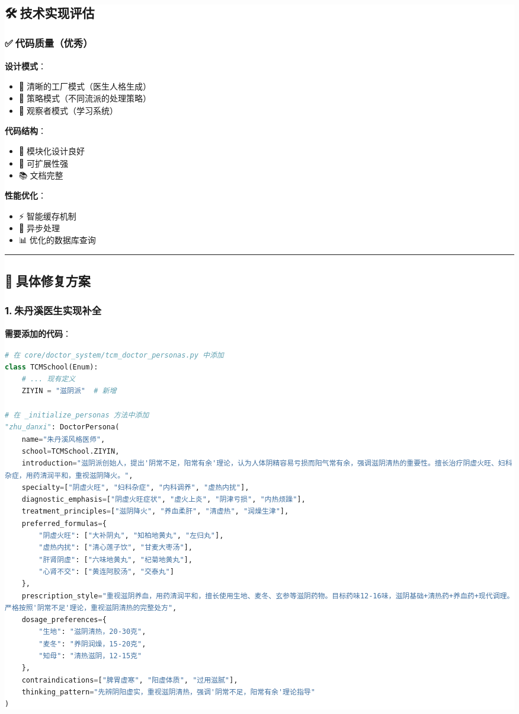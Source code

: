 
## 🛠️ 技术实现评估

### ✅ 代码质量（优秀）

**设计模式**：
- 🎯 清晰的工厂模式（医生人格生成）
- 🔄 策略模式（不同流派的处理策略）
- 🧠 观察者模式（学习系统）

**代码结构**：
- 📁 模块化设计良好
- 🔧 可扩展性强
- 📚 文档完整

**性能优化**：
- ⚡ 智能缓存机制
- 🚀 异步处理
- 📊 优化的数据库查询

---

## 🔧 具体修复方案

### 1. 朱丹溪医生实现补全

**需要添加的代码**：

```python
# 在 core/doctor_system/tcm_doctor_personas.py 中添加
class TCMSchool(Enum):
    # ... 现有定义
    ZIYIN = "滋阴派"  # 新增

# 在 _initialize_personas 方法中添加
"zhu_danxi": DoctorPersona(
    name="朱丹溪风格医师",
    school=TCMSchool.ZIYIN,
    introduction="滋阴派创始人，提出'阴常不足，阳常有余'理论，认为人体阴精容易亏损而阳气常有余，强调滋阴清热的重要性。擅长治疗阴虚火旺、妇科杂症，用药清润平和，重视滋阴降火。",
    specialty=["阴虚火旺", "妇科杂症", "内科调养", "虚热内扰"],
    diagnostic_emphasis=["阴虚火旺症状", "虚火上炎", "阴津亏损", "内热烦躁"],
    treatment_principles=["滋阴降火", "养血柔肝", "清虚热", "润燥生津"],
    preferred_formulas={
        "阴虚火旺": ["大补阴丸", "知柏地黄丸", "左归丸"],
        "虚热内扰": ["清心莲子饮", "甘麦大枣汤"],
        "肝肾阴虚": ["六味地黄丸", "杞菊地黄丸"],
        "心肾不交": ["黄连阿胶汤", "交泰丸"]
    },
    prescription_style="重视滋阴养血，用药清润平和，擅长使用生地、麦冬、玄参等滋阴药物。目标药味12-16味，滋阴基础+清热药+养血药+现代调理。严格按照'阴常不足'理论，重视滋阴清热的完整处方",
    dosage_preferences={
        "生地": "滋阴清热，20-30克",
        "麦冬": "养阴润燥，15-20克",
        "知母": "清热滋阴，12-15克"
    },
    contraindications=["脾胃虚寒", "阳虚体质", "过用滋腻"],
    thinking_pattern="先辨阴阳虚实，重视滋阴清热，强调'阴常不足，阳常有余'理论指导"
)
```
